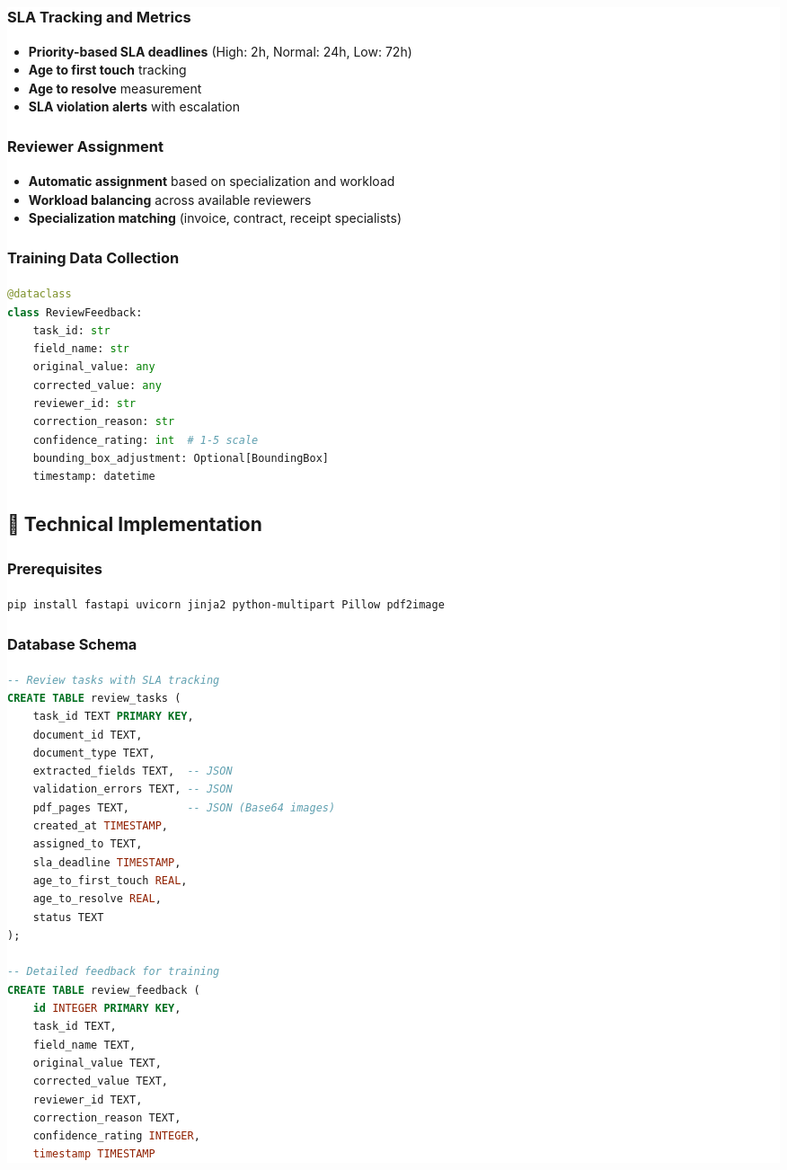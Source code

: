 ### SLA Tracking and Metrics
- **Priority-based SLA deadlines** (High: 2h, Normal: 24h, Low: 72h)
- **Age to first touch** tracking
- **Age to resolve** measurement
- **SLA violation alerts** with escalation

### Reviewer Assignment
- **Automatic assignment** based on specialization and workload
- **Workload balancing** across available reviewers
- **Specialization matching** (invoice, contract, receipt specialists)

### Training Data Collection
```python
@dataclass
class ReviewFeedback:
    task_id: str
    field_name: str
    original_value: any
    corrected_value: any
    reviewer_id: str
    correction_reason: str
    confidence_rating: int  # 1-5 scale
    bounding_box_adjustment: Optional[BoundingBox]
    timestamp: datetime
```

## 🔧 Technical Implementation

### Prerequisites
```bash
pip install fastapi uvicorn jinja2 python-multipart Pillow pdf2image
```

### Database Schema
```sql
-- Review tasks with SLA tracking
CREATE TABLE review_tasks (
    task_id TEXT PRIMARY KEY,
    document_id TEXT,
    document_type TEXT,
    extracted_fields TEXT,  -- JSON
    validation_errors TEXT, -- JSON
    pdf_pages TEXT,         -- JSON (Base64 images)
    created_at TIMESTAMP,
    assigned_to TEXT,
    sla_deadline TIMESTAMP,
    age_to_first_touch REAL,
    age_to_resolve REAL,
    status TEXT
);

-- Detailed feedback for training
CREATE TABLE review_feedback (
    id INTEGER PRIMARY KEY,
    task_id TEXT,
    field_name TEXT,
    original_value TEXT,
    corrected_value TEXT,
    reviewer_id TEXT,
    correction_reason TEXT,
    confidence_rating INTEGER,
    timestamp TIMESTAMP
```